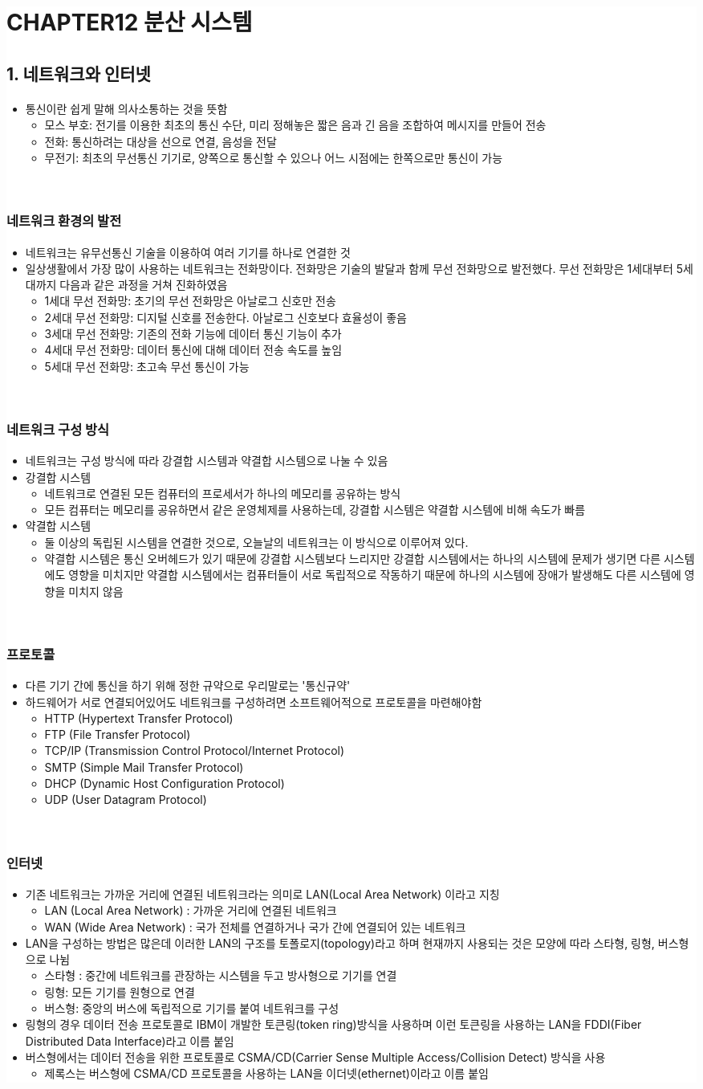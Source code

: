 # CHAPTER12 분산 시스템

## 1. 네트워크와 인터넷
- 통신이란 쉽게 말해 의사소통하는 것을 뜻함
    - 모스 부호: 전기를 이용한 최초의 통신 수단, 미리 정해놓은 짧은 음과 긴 음을 조합하여 메시지를 만들어 전송
    - 전화: 통신하려는 대상을 선으로 연결, 음성을 전달
    - 무전기: 최초의 무선통신 기기로, 양쪽으로 통신할 수 있으나 어느 시점에는 한쪽으로만 통신이 가능

<br>

### 네트워크 환경의 발전
- 네트워크는 유무선통신 기술을 이용하여 여러 기기를 하나로 연결한 것
- 일상생활에서 가장 많이 사용하는 네트워크는 전화망이다. 전화망은 기술의 발달과 함께 무선 전화망으로 발전했다. 무선 전화망은 1세대부터 5세대까지 다음과 같은 과정을 거쳐 진화하였음
    - 1세대 무선 전화망: 초기의 무선 전화망은 아날로그 신호만 전송
    - 2세대 무선 전화망: 디지털 신호를 전송한다. 아날로그 신호보다 효율성이 좋음
    - 3세대 무선 전화망: 기존의 전화 기능에 데이터 통신 기능이 추가
    - 4세대 무선 전화망: 데이터 통신에 대해 데이터 전송 속도를 높임
    - 5세대 무선 전화망: 초고속 무선 통신이 가능

<br>

### 네트워크 구성 방식
- 네트워크는 구성 방식에 따라 강결합 시스템과 약결합 시스템으로 나눌 수 있음
- 강결합 시스템
    - 네트워크로 연결된 모든 컴퓨터의 프로세서가 하나의 메모리를 공유하는 방식
    - 모든 컴퓨터는 메모리를 공유하면서 같은 운영체제를 사용하는데, 강결합 시스템은 약결합 시스템에 비해 속도가 빠름
- 약결합 시스템
    - 둘 이상의 독립된 시스템을 연결한 것으로, 오늘날의 네트워크는 이 방식으로 이루어져 있다.
    - 약결합 시스템은 통신 오버헤드가 있기 때문에 강결합 시스템보다 느리지만 강결합 시스템에서는 하나의 시스템에 문제가 생기면 다른 시스템에도 영향을 미치지만 약결합 시스템에서는 컴퓨터들이 서로 독립적으로 작동하기 때문에 하나의 시스템에 장애가 발생해도 다른 시스템에 영향을 미치지 않음

<br>

### 프로토콜
- 다른 기기 간에 통신을 하기 위해 정한 규약으로 우리말로는 '통신규약'
- 하드웨어가 서로 연결되어있어도 네트워크를 구성하려면 소프트웨어적으로 프로토콜을 마련해야함
    - HTTP (Hypertext Transfer Protocol)
    - FTP (File Transfer Protocol)
    - TCP/IP (Transmission Control Protocol/Internet Protocol)
    - SMTP (Simple Mail Transfer Protocol)
    - DHCP (Dynamic Host Configuration Protocol)
    - UDP (User Datagram Protocol)

<br>

### 인터넷
- 기존 네트워크는 가까운 거리에 연결된 네트워크라는 의미로 LAN(Local Area Network) 이라고 지칭
    - LAN (Local Area Network) : 가까운 거리에 연결된 네트워크
    - WAN (Wide Area Network) : 국가 전체를 연결하거나 국가 간에 연결되어 있는 네트워크
- LAN을 구성하는 방법은 많은데 이러한 LAN의 구조를 토폴로지(topology)라고 하며 현재까지 사용되는 것은 모양에 따라 스타형, 링형, 버스형으로 나뉨
    - 스타형 : 중간에 네트워크를 관장하는 시스템을 두고 방사형으로 기기를 연결
    - 링형: 모든 기기를 원형으로 연결
    - 버스형: 중앙의 버스에 독립적으로 기기를 붙여 네트워크를 구성
- 링형의 경우 데이터 전송 프로토콜로 IBM이 개발한 토큰링(token ring)방식을 사용하며 이런 토큰링을 사용하는 LAN을 FDDI(Fiber Distributed Data Interface)라고 이름 붙임
- 버스형에서는 데이터 전송을 위한 프로토콜로 CSMA/CD(Carrier Sense Multiple Access/Collision Detect) 방식을 사용
    - 제록스는 버스형에 CSMA/CD 프로토콜을 사용하는 LAN을 이더넷(ethernet)이라고 이름 붙임
